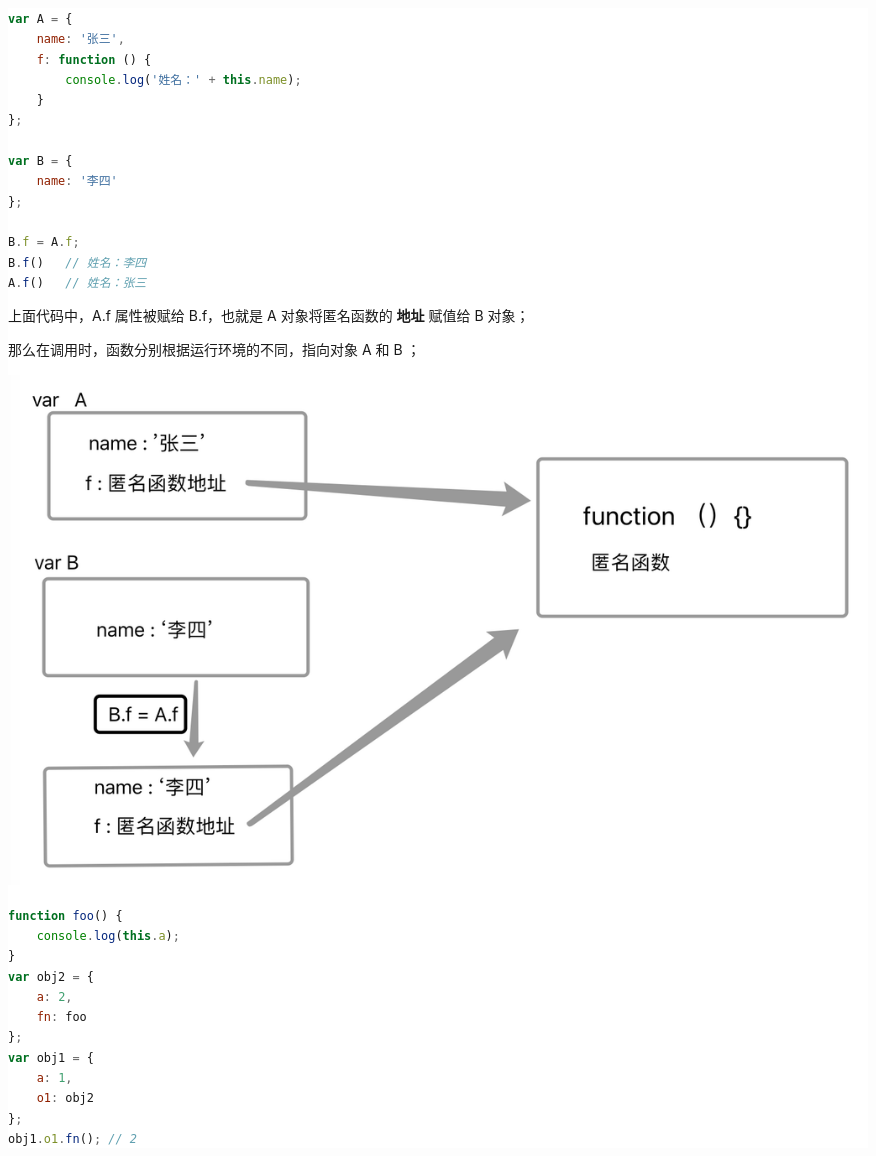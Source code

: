 ```javascript
var A = {
    name: '张三',
    f: function () {
        console.log('姓名：' + this.name);
    }
};

var B = {
    name: '李四'
};

B.f = A.f;
B.f()   // 姓名：李四
A.f()   // 姓名：张三
```

上面代码中，A.f 属性被赋给 B.f，也就是 A 对象将匿名函数的 **地址** 赋值给 B 对象；

那么在调用时，函数分别根据运行环境的不同，指向对象 A 和 B ；


![img](js-pivotal-img/1632732461467-c9541ed3-9c0a-4666-825c-111a37a872b7.png)

```javascript
function foo() {
    console.log(this.a);
}
var obj2 = {
    a: 2,
    fn: foo
};
var obj1 = {
    a: 1,
    o1: obj2
};
obj1.o1.fn(); // 2
```
